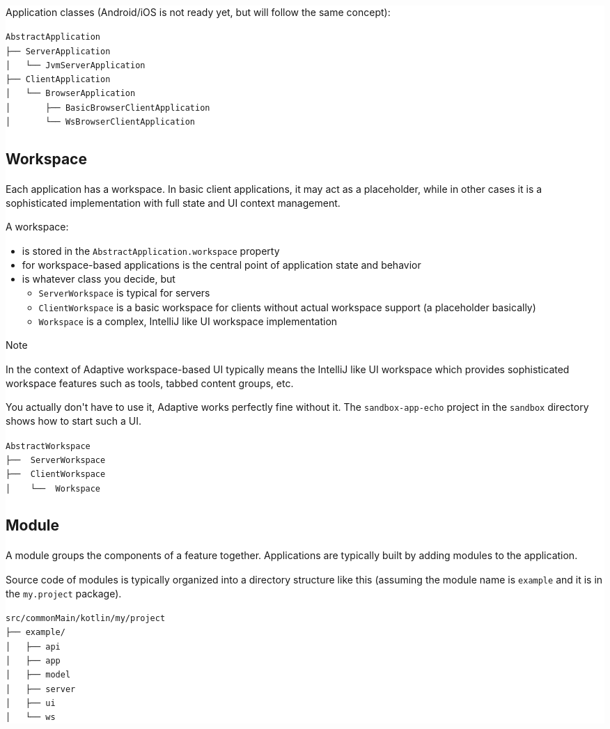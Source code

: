 Application classes (Android/iOS is not ready yet, but will follow the same concept):

```text
AbstractApplication
├── ServerApplication
│   └── JvmServerApplication
├── ClientApplication
│   └── BrowserApplication
│       ├── BasicBrowserClientApplication
│       └── WsBrowserClientApplication
```

## Workspace

Each application has a workspace. In basic client applications, it may act as a placeholder, 
while in other cases it is a sophisticated implementation with full state and UI context management.

A workspace:

- is stored in the `AbstractApplication.workspace` property
- for workspace-based applications is the central point of application state and behavior
- is whatever class you decide, but
  - `ServerWorkspace` is typical for servers
  - `ClientWorkspace` is a basic workspace for clients without actual workspace support (a placeholder basically)
  - `Workspace` is a complex, IntelliJ like UI workspace implementation

> [!Note]
> 
> In the context of Adaptive workspace-based UI typically means the IntelliJ like UI workspace which
> provides sophisticated workspace features such as tools, tabbed content groups, etc.
> 
> You actually don't have to use it, Adaptive works perfectly fine without it. The
> `sandbox-app-echo` project in the `sandbox` directory shows how to start such a UI.
> 

```text
AbstractWorkspace
├──  ServerWorkspace
├──  ClientWorkspace
│    └──  Workspace
```

## Module

A module groups the components of a feature together. Applications are typically built
by adding modules to the application.

Source code of modules is typically organized into a directory structure like this
(assuming the module name is `example` and it is in the `my.project` package).

```text
src/commonMain/kotlin/my/project
├── example/
│   ├── api
│   ├── app
│   ├── model
│   ├── server
│   ├── ui
│   └── ws
```
